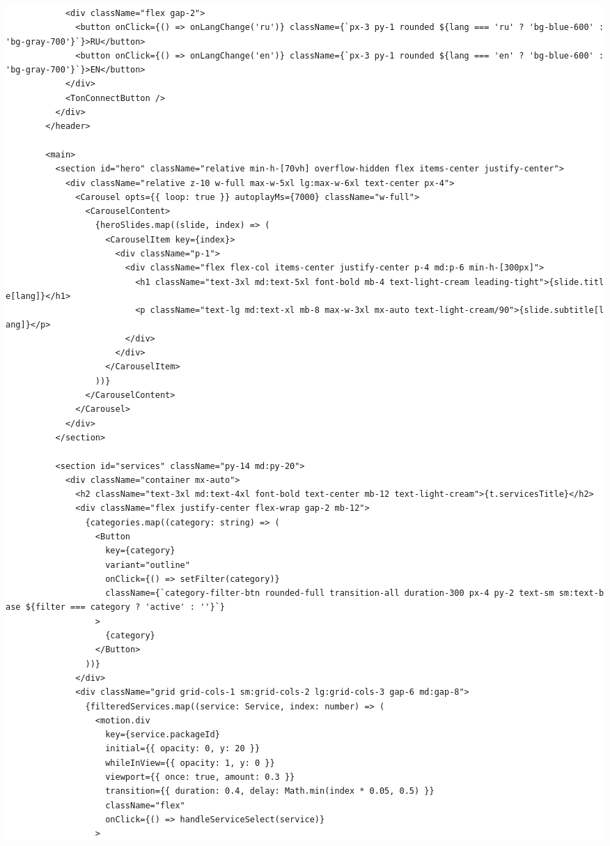 ```typescriptreact
            <div className="flex gap-2">
              <button onClick={() => onLangChange('ru')} className={`px-3 py-1 rounded ${lang === 'ru' ? 'bg-blue-600' : 'bg-gray-700'}`}>RU</button>
              <button onClick={() => onLangChange('en')} className={`px-3 py-1 rounded ${lang === 'en' ? 'bg-blue-600' : 'bg-gray-700'}`}>EN</button>
            </div>
            <TonConnectButton />
          </div>
        </header>

        <main>
          <section id="hero" className="relative min-h-[70vh] overflow-hidden flex items-center justify-center">
            <div className="relative z-10 w-full max-w-5xl lg:max-w-6xl text-center px-4">
              <Carousel opts={{ loop: true }} autoplayMs={7000} className="w-full">
                <CarouselContent>
                  {heroSlides.map((slide, index) => (
                    <CarouselItem key={index}>
                      <div className="p-1">
                        <div className="flex flex-col items-center justify-center p-4 md:p-6 min-h-[300px]">
                          <h1 className="text-3xl md:text-5xl font-bold mb-4 text-light-cream leading-tight">{slide.title[lang]}</h1>
                          <p className="text-lg md:text-xl mb-8 max-w-3xl mx-auto text-light-cream/90">{slide.subtitle[lang]}</p>
                        </div>
                      </div>
                    </CarouselItem>
                  ))}
                </CarouselContent>
              </Carousel>
            </div>
          </section>

          <section id="services" className="py-14 md:py-20">
            <div className="container mx-auto">
              <h2 className="text-3xl md:text-4xl font-bold text-center mb-12 text-light-cream">{t.servicesTitle}</h2>
              <div className="flex justify-center flex-wrap gap-2 mb-12">
                {categories.map((category: string) => (
                  <Button
                    key={category}
                    variant="outline"
                    onClick={() => setFilter(category)}
                    className={`category-filter-btn rounded-full transition-all duration-300 px-4 py-2 text-sm sm:text-base ${filter === category ? 'active' : ''}`}
                  >
                    {category}
                  </Button>
                ))}
              </div>
              <div className="grid grid-cols-1 sm:grid-cols-2 lg:grid-cols-3 gap-6 md:gap-8">
                {filteredServices.map((service: Service, index: number) => (
                  <motion.div
                    key={service.packageId}
                    initial={{ opacity: 0, y: 20 }}
                    whileInView={{ opacity: 1, y: 0 }}
                    viewport={{ once: true, amount: 0.3 }}
                    transition={{ duration: 0.4, delay: Math.min(index * 0.05, 0.5) }}
                    className="flex"
                    onClick={() => handleServiceSelect(service)}
                  >
```